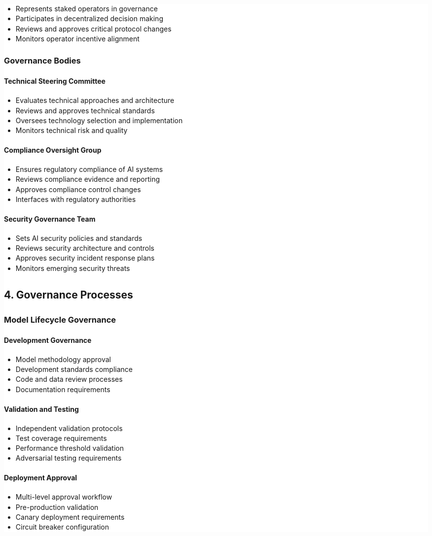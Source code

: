 * Represents staked operators in governance
* Participates in decentralized decision making
* Reviews and approves critical protocol changes
* Monitors operator incentive alignment

### Governance Bodies

#### Technical Steering Committee

* Evaluates technical approaches and architecture
* Reviews and approves technical standards
* Oversees technology selection and implementation
* Monitors technical risk and quality

#### Compliance Oversight Group

* Ensures regulatory compliance of AI systems
* Reviews compliance evidence and reporting
* Approves compliance control changes
* Interfaces with regulatory authorities

#### Security Governance Team

* Sets AI security policies and standards
* Reviews security architecture and controls
* Approves security incident response plans
* Monitors emerging security threats

## 4. Governance Processes

### Model Lifecycle Governance

#### Development Governance

* Model methodology approval
* Development standards compliance
* Code and data review processes
* Documentation requirements

#### Validation and Testing

* Independent validation protocols
* Test coverage requirements
* Performance threshold validation
* Adversarial testing requirements

#### Deployment Approval

* Multi-level approval workflow
* Pre-production validation
* Canary deployment requirements
* Circuit breaker configuration
